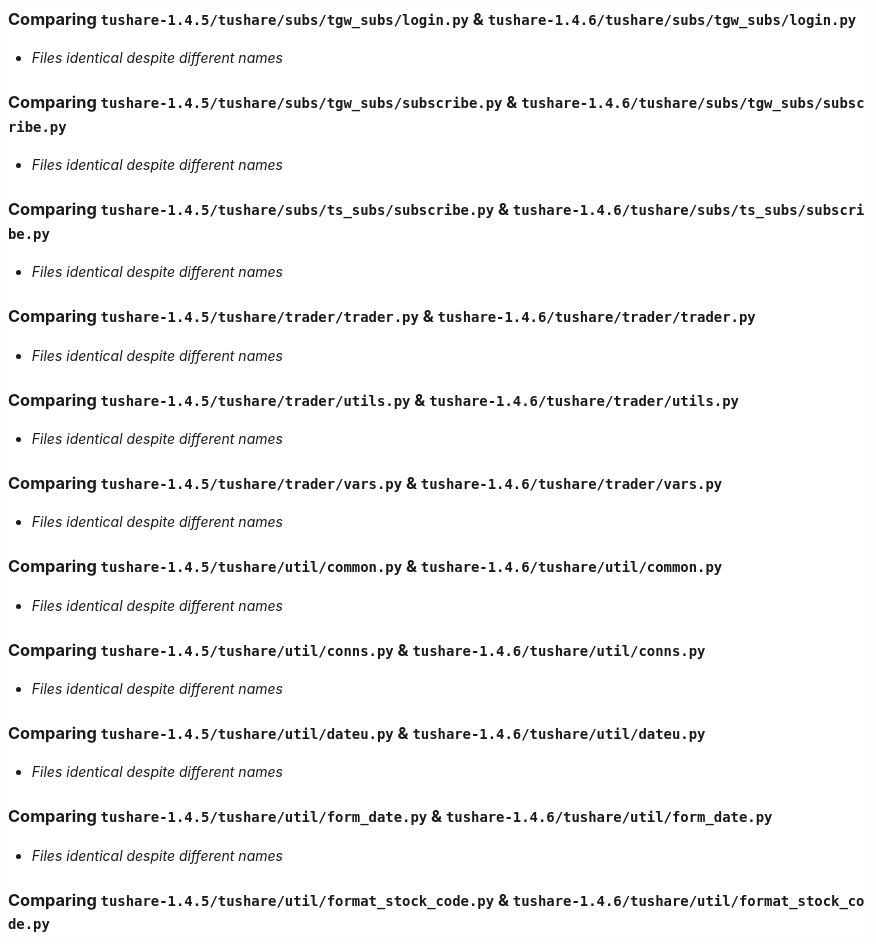 ### Comparing `tushare-1.4.5/tushare/subs/tgw_subs/login.py` & `tushare-1.4.6/tushare/subs/tgw_subs/login.py`

 * *Files identical despite different names*

### Comparing `tushare-1.4.5/tushare/subs/tgw_subs/subscribe.py` & `tushare-1.4.6/tushare/subs/tgw_subs/subscribe.py`

 * *Files identical despite different names*

### Comparing `tushare-1.4.5/tushare/subs/ts_subs/subscribe.py` & `tushare-1.4.6/tushare/subs/ts_subs/subscribe.py`

 * *Files identical despite different names*

### Comparing `tushare-1.4.5/tushare/trader/trader.py` & `tushare-1.4.6/tushare/trader/trader.py`

 * *Files identical despite different names*

### Comparing `tushare-1.4.5/tushare/trader/utils.py` & `tushare-1.4.6/tushare/trader/utils.py`

 * *Files identical despite different names*

### Comparing `tushare-1.4.5/tushare/trader/vars.py` & `tushare-1.4.6/tushare/trader/vars.py`

 * *Files identical despite different names*

### Comparing `tushare-1.4.5/tushare/util/common.py` & `tushare-1.4.6/tushare/util/common.py`

 * *Files identical despite different names*

### Comparing `tushare-1.4.5/tushare/util/conns.py` & `tushare-1.4.6/tushare/util/conns.py`

 * *Files identical despite different names*

### Comparing `tushare-1.4.5/tushare/util/dateu.py` & `tushare-1.4.6/tushare/util/dateu.py`

 * *Files identical despite different names*

### Comparing `tushare-1.4.5/tushare/util/form_date.py` & `tushare-1.4.6/tushare/util/form_date.py`

 * *Files identical despite different names*

### Comparing `tushare-1.4.5/tushare/util/format_stock_code.py` & `tushare-1.4.6/tushare/util/format_stock_code.py`
